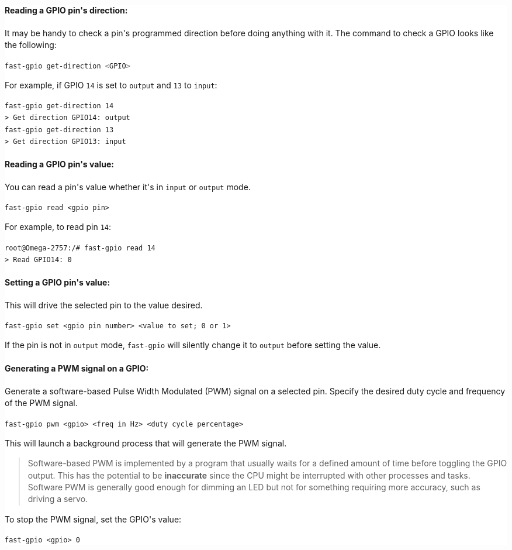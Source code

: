
#### Reading a GPIO pin's direction:

It may be handy to check a pin's programmed direction before doing anything with it. The command to check a GPIO looks like the following:

```bash
fast-gpio get-direction <GPIO>
```

For example, if GPIO `14` is set to `output` and `13` to `input`:

```
fast-gpio get-direction 14
> Get direction GPIO14: output
fast-gpio get-direction 13
> Get direction GPIO13: input
```


#### Reading a GPIO pin's value:

You can read a pin's value whether it's in `input` or `output` mode.

```
fast-gpio read <gpio pin>
```

For example, to read pin `14`:

```
root@Omega-2757:/# fast-gpio read 14
> Read GPIO14: 0
```

#### Setting a GPIO pin's value:

This will drive the selected pin to the value desired.

```
fast-gpio set <gpio pin number> <value to set; 0 or 1>
```

If the pin is not in `output` mode, `fast-gpio` will silently change it to `output` before setting the value.


#### Generating a PWM signal on a GPIO:

Generate a software-based Pulse Width Modulated (PWM) signal on a selected pin. Specify the desired duty cycle and frequency of the PWM signal.

```
fast-gpio pwm <gpio> <freq in Hz> <duty cycle percentage>
```

This will launch a background process that will generate the PWM signal.

> Software-based PWM is implemented by a program that usually waits for a defined amount of time before toggling the GPIO output. This has the potential to be **inaccurate** since the CPU might be interrupted with other processes and tasks. Software PWM is generally good enough for dimming an LED but not for something requiring more accuracy, such as driving a servo.

To stop the PWM signal, set the GPIO's value:

```
fast-gpio <gpio> 0
```
